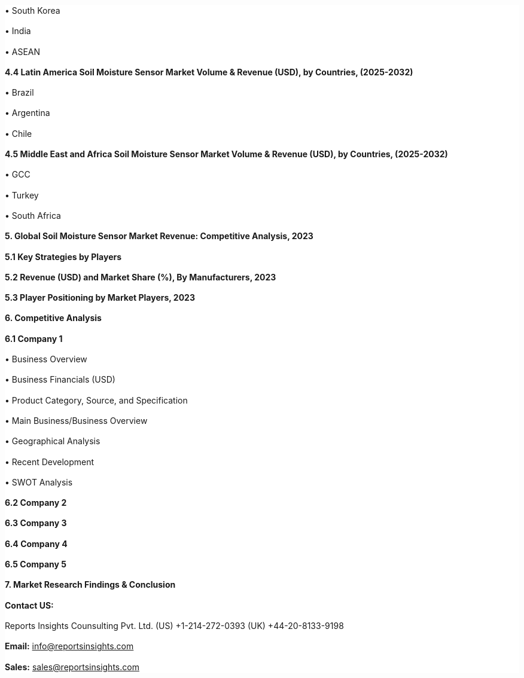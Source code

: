 • South Korea

• India

• ASEAN

<strong>4.4 Latin America Soil Moisture Sensor Market Volume &amp; Revenue (USD), by Countries, (2025-2032)</strong>

• Brazil

• Argentina

• Chile

<strong>4.5 Middle East and Africa Soil Moisture Sensor Market Volume &amp; Revenue (USD), by Countries, (2025-2032)</strong>

• GCC

• Turkey

• South Africa

<strong>5. Global Soil Moisture Sensor Market Revenue: Competitive Analysis, 2023</strong>

<strong>5.1 Key Strategies by Players</strong>

<strong>5.2 Revenue (USD) and Market Share (%), By Manufacturers, 2023</strong>

<strong>5.3 Player Positioning by Market Players, 2023</strong>

<strong>6. Competitive Analysis</strong>

<strong>6.1 Company 1</strong>

• Business Overview

• Business Financials (USD)

• Product Category, Source, and Specification

• Main Business/Business Overview

• Geographical Analysis

• Recent Development

• SWOT Analysis

<strong>6.2 Company 2</strong>

<strong>6.3 Company 3</strong>

<strong>6.4 Company 4</strong>

<strong>6.5 Company 5</strong>

<strong>7. Market Research Findings &amp; Conclusion</strong>

<strong>Contact US:</strong>

Reports Insights Counsulting Pvt. Ltd.
(US) +1-214-272-0393
(UK) +44-20-8133-9198
<p class=""""><b>Email:</b> <a href=mailto:info@reportsinsights.com>info@reportsinsights.com</a></p>
<p class=""""><b>Sales:</b> <a href=mailto:sales@reportsinsights.com>sales@reportsinsights.com</a></p>
